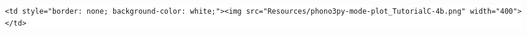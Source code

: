    <td style="border: none; background-color: white;"><img src="Resources/phono3py-mode-plot_TutorialC-4b.png" width="400"></td>
  </tr>
  <tr style="border: none;">